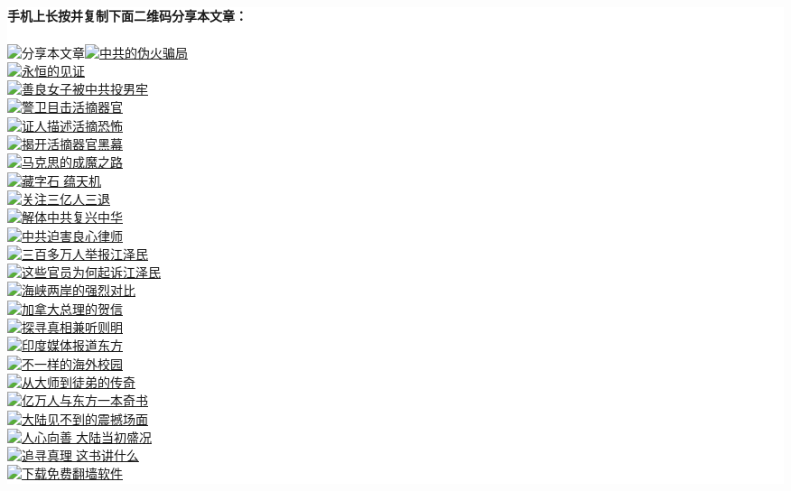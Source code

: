 <strong>手机上长按并复制下面二维码分享本文章：</strong><br><br><img src="https://chart.apis.google.com/chart?cht=qr&chs=240x240&choe=UTF-8&chld=M|2&chl=https://github.com/19920513/djy/blob/master/gb/20/8/1/n12299205.md%231" title="分享本文章"></td><td VALIGN=TOP><a href="https://github.com/19920513/djy/blob/master/gb/16/1/21/n4622075.md?dfh#1" target="_blank"><img src="https://raw.githubusercontent.com/19920513/djy/master/gb/300/wei-f1.jpg" title="中共的伪火骗局"  alt="中共的伪火骗局"></a><br><a href="https://github.com/19920513/www/blob/master/README.md?dfh#9" target="_blank"><img src="https://raw.githubusercontent.com/19920513/djy/master/gb/300/yong-h.jpg" title="永恒的见证"  alt="永恒的见证"></a><br><a href="https://github.com/19920513/djy/blob/master/gb/13/9/29/n3974789.md?dfh#1" target="_blank"><img src="https://raw.githubusercontent.com/19920513/djy/master/gb/300/shang-lnz.jpg" title="善良女子被中共投男牢"  alt="善良女子被中共投男牢"></a><br><a href="https://github.com/19920513/djy/blob/master/gb/16/3/16/n4663449.md?dfh#1" target="_blank"><img src="https://raw.githubusercontent.com/19920513/djy/master/gb/300/huo-z3.jpg" title="警卫目击活摘器官"  alt="警卫目击活摘器官"></a><br><a href="https://github.com/19920513/djy/blob/master/gb/16/8/7/n8177641.md?dfh#1" target="_blank"><img src="https://raw.githubusercontent.com/19920513/djy/master/gb/300/huo-z4.jpg" title="证人描述活摘恐怖"  alt="证人描述活摘恐怖"></a><br><a href="https://github.com/19920513/djy/blob/master/gb/10/4/19/n2881569.md?dfh#1" target="_blank"><img src="https://raw.githubusercontent.com/19920513/djy/master/gb/300/huo-z1.jpg" title="揭开活摘器官黑幕"  alt="揭开活摘器官黑幕"></a><br><a href="https://github.com/19920513/djy/blob/master/gb/10/11/7/n3077476.md?dfh#1" target="_blank"><img src="https://raw.githubusercontent.com/19920513/djy/master/gb/300/ma-ks.jpg" title="马克思的成魔之路"  alt="马克思的成魔之路"></a><br><a href="https://github.com/19920513/djy/blob/master/gb/14/6/9/n4173977.md?dfh#1" target="_blank"><img src="https://raw.githubusercontent.com/19920513/djy/master/gb/300/chang-zs.jpg" title="藏字石 蕴天机"  alt="藏字石 蕴天机"></a><br><a href="https://github.com/19920513/djy/blob/master/gb/18/5/10/n10381511.md?dfh#1" target="_blank"><img src="https://raw.githubusercontent.com/19920513/djy/master/gb/300/st1.jpg" title="关注三亿人三退"  alt="关注三亿人三退"></a><br><a href="https://github.com/19920513/djy/blob/master/gb/18/3/21/n10237682.md?dfh#1" target="_blank"><img src="https://raw.githubusercontent.com/19920513/djy/master/gb/300/jie-t.jpg" title="解体中共复兴中华"  alt="解体中共复兴中华"></a><br><a href="https://github.com/19920513/djy/blob/master/gb/9/2/9/n2422991.md?dfh#1" target="_blank"><img src="https://raw.githubusercontent.com/19920513/djy/master/gb/300/gao-zs.jpg" title="中共迫害良心律师"  alt="中共迫害良心律师"></a><br><a href="https://github.com/19920513/djy/blob/master/gb/18/12/9/n10900044.md?dfh#1" target="_blank"><img src="https://raw.githubusercontent.com/19920513/djy/master/gb/300/sj1.jpg" title="三百多万人举报江泽民"  alt="三百多万人举报江泽民"></a><br><a href="https://github.com/19920513/djy/blob/master/gb/18/8/28/n10672014.md?dfh#1" target="_blank"><img src="https://raw.githubusercontent.com/19920513/djy/master/gb/300/sj2.jpg" title="这些官员为何起诉江泽民"  alt="这些官员为何起诉江泽民"></a><br><a href="https://github.com/19920513/djy/blob/master/gb/8/12/18/n2367165.md?dfh#1" target="_blank"><img src="https://raw.githubusercontent.com/19920513/djy/master/gb/300/liangan.jpg" title="海峡两岸的强烈对比"  alt="海峡两岸的强烈对比"></a><br><a href="https://github.com/19920513/djy/blob/master/gb/15/12/10/n4593139.md?dfh#1" target="_blank"><img src="https://raw.githubusercontent.com/19920513/djy/master/gb/300/jia-ndzl.jpg" title="加拿大总理的贺信"  alt="加拿大总理的贺信"></a><br><a href="https://github.com/19920513/djy/blob/master/gb/11/6/17/n3289382.md?dfh#1" target="_blank"><img src="https://raw.githubusercontent.com/19920513/djy/master/gb/300/xiao-wd.jpg" title="探寻真相兼听则明"  alt="探寻真相兼听则明"></a><br><a href="https://github.com/19920513/djy/blob/master/gb/18/10/27/n10812623.md?dfh#1" target="_blank"><img src="https://raw.githubusercontent.com/19920513/djy/master/gb/300/yindu.jpg" title="印度媒体报道东方"  alt="印度媒体报道东方"></a><br><a href="https://github.com/19920513/djy/blob/master/gb/18/6/9/n10469652.md?dfh#1" target="_blank"><img src="https://raw.githubusercontent.com/19920513/djy/master/gb/300/xie-j.jpg" title="不一样的海外校园"  alt="不一样的海外校园"></a><br><a href="https://github.com/19920513/djy/blob/master/gb/7/4/5/n1669415.md?dfh#1" target="_blank"><img src="https://raw.githubusercontent.com/19920513/djy/master/gb/300/li-up.jpg" title="从大师到徒弟的传奇"  alt="从大师到徒弟的传奇"></a><br><a href="https://github.com/19920513/djy/blob/master/gb/17/5/26/n9191512.md?dfh#1" target="_blank"><img src="https://raw.githubusercontent.com/19920513/djy/master/gb/300/zfl2.jpg" title="亿万人与东方一本奇书"  alt="亿万人与东方一本奇书"></a><br><a href="https://github.com/19920513/djy/blob/master/gb/13/11/27/n4020290.md?dfh#1" target="_blank"><img src="https://raw.githubusercontent.com/19920513/djy/master/gb/300/zhen-h.jpg" title="大陆见不到的震撼场面"  alt="大陆见不到的震撼场面"></a><br><a href="https://github.com/19920513/djy/blob/master/gb/15/7/17/n4482910.md?dfh#1" target="_blank"><img src="https://raw.githubusercontent.com/19920513/djy/master/gb/300/dalu-sk.jpg" title="人心向善 大陆当初盛况"  alt="人心向善 大陆当初盛况"></a><br><a href="https://github.com/19920513/djy/blob/master/gb/19/1/5/n10955468.md?dfh#1" target="_blank"><img src="https://raw.githubusercontent.com/19920513/djy/master/gb/300/zfl1.jpg" title="追寻真理 这书讲什么"  alt="追寻真理 这书讲什么"></a><br><a href="https://github.com/19920513/www/blob/master/README.md?dfh#1" target="_blank"><img src="https://raw.githubusercontent.com/19920513/djy/master/gb/300/fq1.jpg" title="下载免费翻墙软件"  alt="下载免费翻墙软件"></a><br></td></tr></table>
